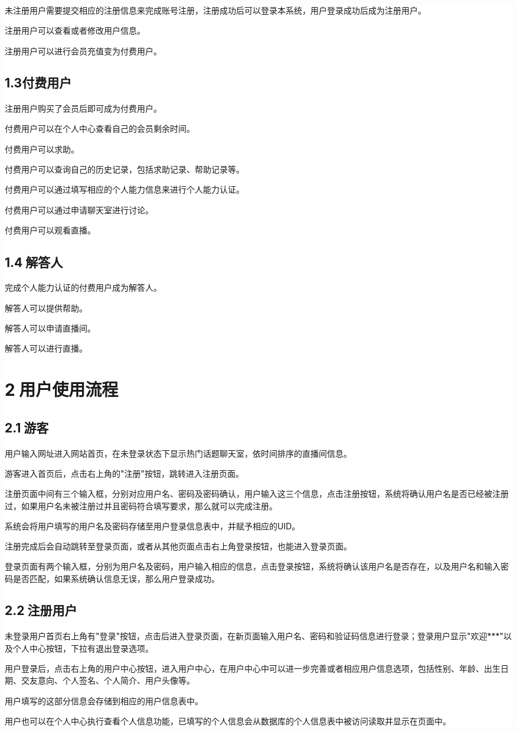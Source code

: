 未注册用户需要提交相应的注册信息来完成账号注册，注册成功后可以登录本系统，用户登录成功后成为注册用户。

注册用户可以查看或者修改用户信息。

注册用户可以进行会员充值变为付费用户。

## 1.3付费用户

注册用户购买了会员后即可成为付费用户。

付费用户可以在个人中心查看自己的会员剩余时间。

付费用户可以求助。

付费用户可以查询自己的历史记录，包括求助记录、帮助记录等。

付费用户可以通过填写相应的个人能力信息来进行个人能力认证。

付费用户可以通过申请聊天室进行讨论。

付费用户可以观看直播。

## 1.4 解答人

完成个人能力认证的付费用户成为解答人。

解答人可以提供帮助。

解答人可以申请直播间。

解答人可以进行直播。

# 2 用户使用流程

## 2.1 游客

用户输入网址进入网站首页，在未登录状态下显示热门话题聊天室，依时间排序的直播间信息。

游客进入首页后，点击右上角的&quot;注册&quot;按钮，跳转进入注册页面。

注册页面中间有三个输入框，分别对应用户名、密码及密码确认，用户输入这三个信息，点击注册按钮，系统将确认用户名是否已经被注册过，如果用户名未被注册过并且密码符合填写要求，那么就可以完成注册。

系统会将用户填写的用户名及密码存储至用户登录信息表中，并赋予相应的UID。

注册完成后会自动跳转至登录页面，或者从其他页面点击右上角登录按钮，也能进入登录页面。

登录页面有两个输入框，分别为用户名及密码，用户输入相应的信息，点击登录按钮，系统将确认该用户名是否存在，以及用户名和输入密码是否匹配，如果系统确认信息无误，那么用户登录成功。

## 2.2 注册用户

未登录用户首页右上角有&quot;登录&quot;按钮，点击后进入登录页面，在新页面输入用户名、密码和验证码信息进行登录；登录用户显示&quot;欢迎\*\*\*&quot;以及个人中心按钮，下拉有退出登录选项。

用户登录后，点击右上角的用户中心按钮，进入用户中心，在用户中心中可以进一步完善或者相应用户信息选项，包括性别、年龄、出生日期、交友意向、个人签名、个人简介、用户头像等。

用户填写的这部分信息会存储到相应的用户信息表中。

用户也可以在个人中心执行查看个人信息功能，已填写的个人信息会从数据库的个人信息表中被访问读取并显示在页面中。
